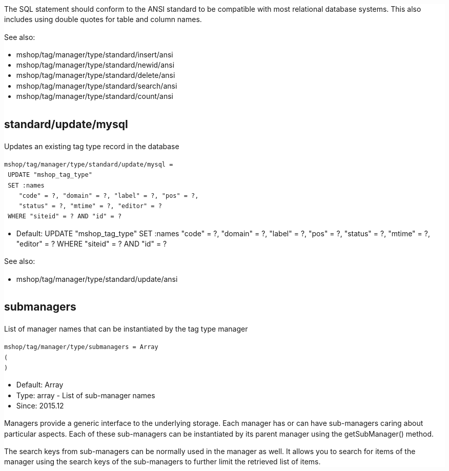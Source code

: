 The SQL statement should conform to the ANSI standard to be
compatible with most relational database systems. This also
includes using double quotes for table and column names.

See also:

* mshop/tag/manager/type/standard/insert/ansi
* mshop/tag/manager/type/standard/newid/ansi
* mshop/tag/manager/type/standard/delete/ansi
* mshop/tag/manager/type/standard/search/ansi
* mshop/tag/manager/type/standard/count/ansi

## standard/update/mysql

Updates an existing tag type record in the database

```
mshop/tag/manager/type/standard/update/mysql = 
 UPDATE "mshop_tag_type"
 SET :names
 	"code" = ?, "domain" = ?, "label" = ?, "pos" = ?,
 	"status" = ?, "mtime" = ?, "editor" = ?
 WHERE "siteid" = ? AND "id" = ?
```

* Default: 
 UPDATE "mshop_tag_type"
 SET :names
 	"code" = ?, "domain" = ?, "label" = ?, "pos" = ?,
 	"status" = ?, "mtime" = ?, "editor" = ?
 WHERE "siteid" = ? AND "id" = ?


See also:

* mshop/tag/manager/type/standard/update/ansi

## submanagers

List of manager names that can be instantiated by the tag type manager

```
mshop/tag/manager/type/submanagers = Array
(
)
```

* Default: Array
* Type: array - List of sub-manager names
* Since: 2015.12

Managers provide a generic interface to the underlying storage.
Each manager has or can have sub-managers caring about particular
aspects. Each of these sub-managers can be instantiated by its
parent manager using the getSubManager() method.

The search keys from sub-managers can be normally used in the
manager as well. It allows you to search for items of the manager
using the search keys of the sub-managers to further limit the
retrieved list of items.
